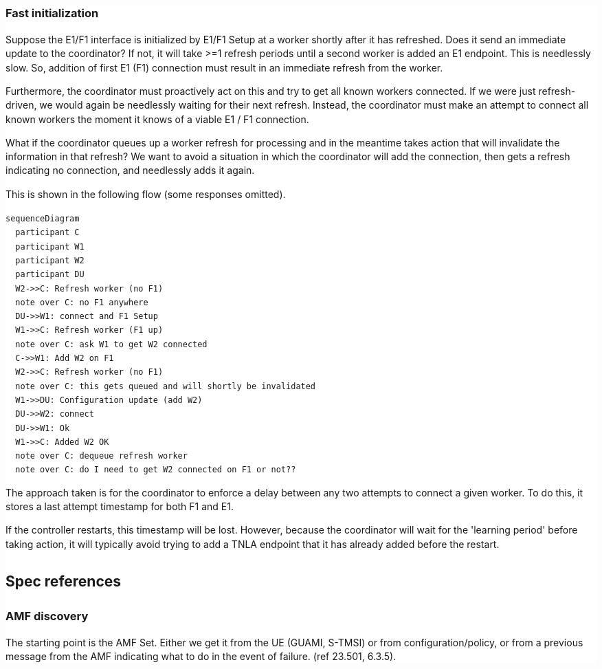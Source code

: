 ### Fast initialization

Suppose the E1/F1 interface is initialized by E1/F1 Setup at a worker shortly after it has refreshed.  Does it send an immediate update to the coordinator?  If not, it will take >=1 refresh periods until a second worker is added an E1 endpoint.  This is needlessly slow.  So, addition of first E1 (F1) connection must result in an immediate refresh from the worker.

Furthermore, the coordinator must proactively act on this and try to get all known workers connected.  If we were just refresh-driven, we would again be needlessly waiting for their next refresh.  Instead, the coordinator must make an attempt to connect all known workers the moment it knows of a viable E1 / F1 connection.

What if the coordinator queues up a worker refresh for processing and in the meantime takes action that will invalidate the information in that refresh?  We want to avoid a situation in which the coordinator will add the connection, then gets a refresh indicating no connection, and needlessly adds it again.  

This is shown in the following flow (some responses omitted).

```mermaid
sequenceDiagram
  participant C
  participant W1
  participant W2
  participant DU
  W2->>C: Refresh worker (no F1)
  note over C: no F1 anywhere
  DU->>W1: connect and F1 Setup
  W1->>C: Refresh worker (F1 up)
  note over C: ask W1 to get W2 connected
  C->>W1: Add W2 on F1
  W2->>C: Refresh worker (no F1)
  note over C: this gets queued and will shortly be invalidated
  W1->>DU: Configuration update (add W2)
  DU->>W2: connect
  DU->>W1: Ok
  W1->>C: Added W2 OK
  note over C: dequeue refresh worker
  note over C: do I need to get W2 connected on F1 or not??
```

The approach taken is for the coordinator to enforce a delay between any two attempts to connect a given worker.  To do this, it stores a last attempt timestamp for both F1 and E1.  

If the controller restarts, this timestamp will be lost.  However, because the coordinator will wait for the 'learning period' before taking action, it will typically avoid trying to add a TNLA endpoint that it has already added before the restart.  

## Spec references

### AMF discovery

The starting point is the AMF Set.  Either we get it from the UE (GUAMI, S-TMSI) or from configuration/policy, or from a previous message from the AMF indicating what to do in the event of failure.  (ref 23.501, 6.3.5).
